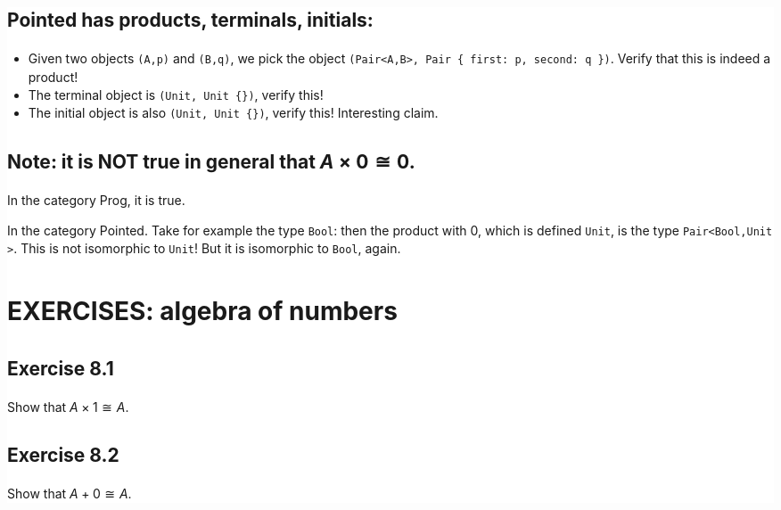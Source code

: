 ## Pointed has products, terminals, initials:

- Given two objects `(A,p)` and `(B,q)`, we pick the object
`(Pair<A,B>, Pair { first: p, second: q })`. Verify that this is indeed a product!
- The terminal object is `(Unit, Unit {})`, verify this!
- The initial object is also `(Unit, Unit {})`, verify this! Interesting claim.

## Note: it is NOT true in general that $A \times 0 \cong 0$.

In the category $\textsf{Prog}$, it is true.

In the category $\textsf{Pointed}$. Take for example the type `Bool`: then the product with $0$, which is defined `Unit`, is the type `Pair<Bool,Unit>`. This is not isomorphic to `Unit`! But it is isomorphic to `Bool`, again.

# EXERCISES: algebra of numbers

## Exercise 8.1

Show that $A \times 1 \cong A$.

## Exercise 8.2

Show that $A + 0 \cong A$.
